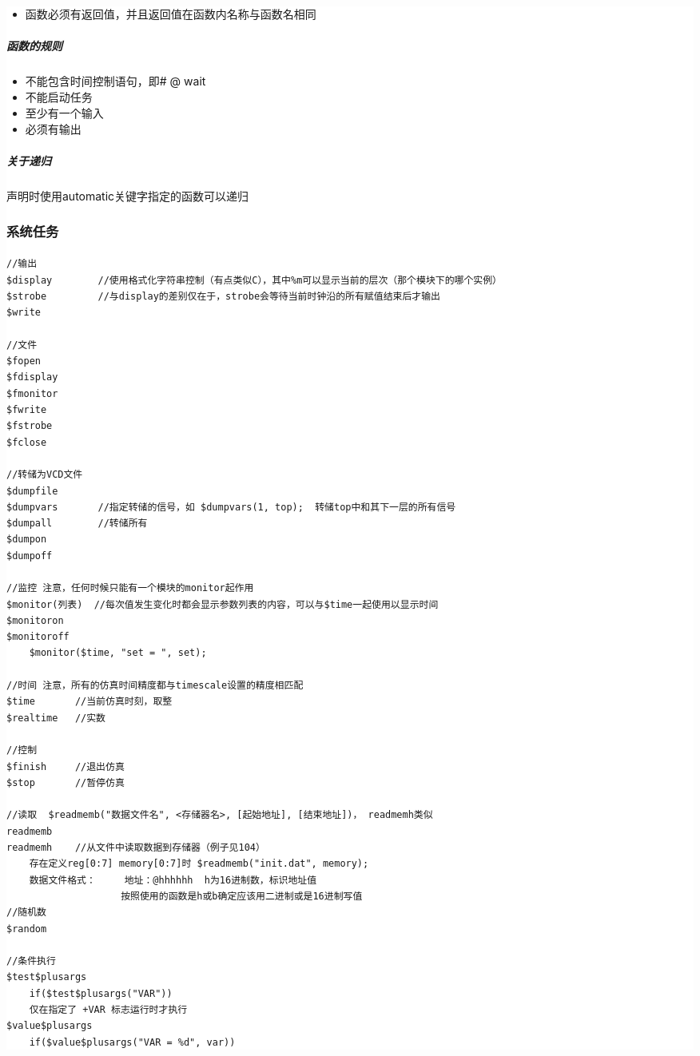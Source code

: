 * 函数必须有返回值，并且返回值在函数内名称与函数名相同

##### 函数的规则

* 不能包含时间控制语句，即# @ wait
* 不能启动任务
* 至少有一个输入
* 必须有输出

##### 关于递归

声明时使用automatic关键字指定的函数可以递归

### 系统任务

```
//输出
$display		//使用格式化字符串控制（有点类似C），其中%m可以显示当前的层次（那个模块下的哪个实例）
$strobe			//与display的差别仅在于，strobe会等待当前时钟沿的所有赋值结束后才输出
$write

//文件
$fopen
$fdisplay
$fmonitor
$fwrite
$fstrobe
$fclose

//转储为VCD文件
$dumpfile
$dumpvars		//指定转储的信号，如 $dumpvars(1, top);  转储top中和其下一层的所有信号
$dumpall		//转储所有
$dumpon
$dumpoff

//监控 注意，任何时候只能有一个模块的monitor起作用
$monitor(列表)  //每次值发生变化时都会显示参数列表的内容，可以与$time一起使用以显示时间
$monitoron
$monitoroff
    $monitor($time, "set = ", set);

//时间 注意，所有的仿真时间精度都与timescale设置的精度相匹配
$time		//当前仿真时刻，取整
$realtime	//实数

//控制
$finish		//退出仿真
$stop		//暂停仿真

//读取  $readmemb("数据文件名", <存储器名>, [起始地址], [结束地址])， readmemh类似
readmemb
readmemh	//从文件中读取数据到存储器（例子见104）
	存在定义reg[0:7] memory[0:7]时 $readmemb("init.dat", memory);
	数据文件格式：		地址：@hhhhhh  h为16进制数，标识地址值
					按照使用的函数是h或b确定应该用二进制或是16进制写值
//随机数
$random

//条件执行
$test$plusargs
	if($test$plusargs("VAR"))
	仅在指定了 +VAR 标志运行时才执行
$value$plusargs
	if($value$plusargs("VAR = %d", var))
```